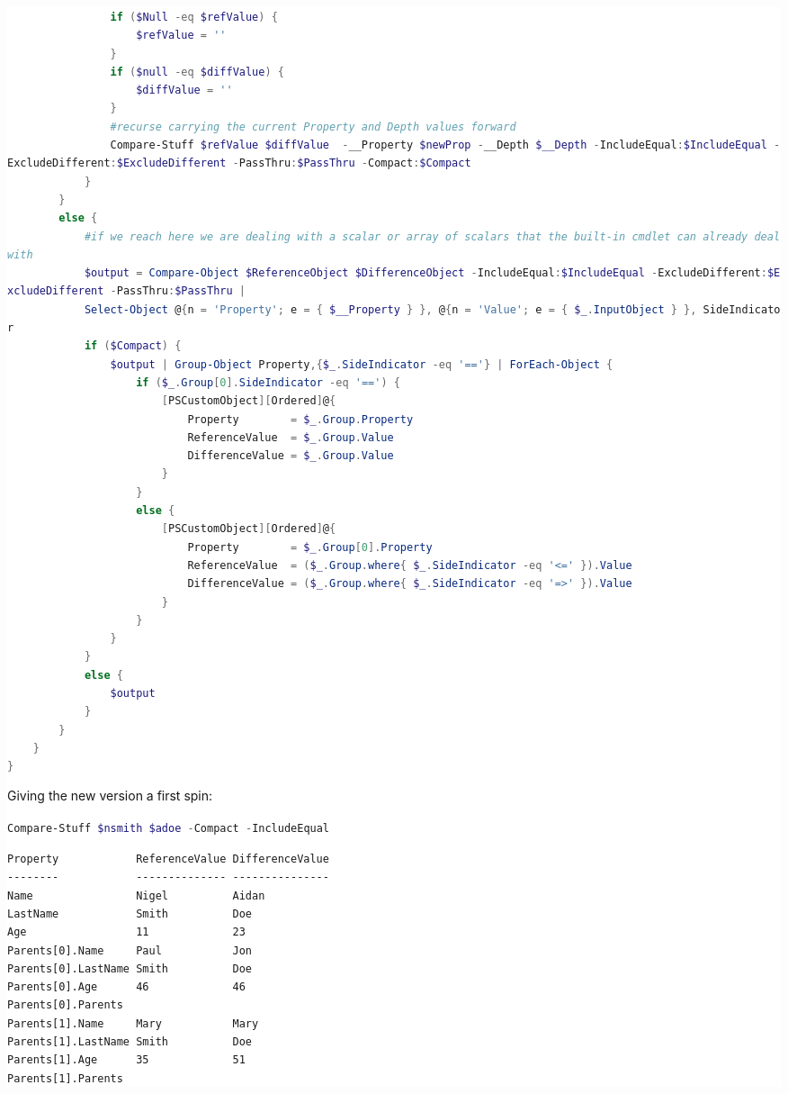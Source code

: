 ```PowerShell
                if ($Null -eq $refValue) {
                    $refValue = ''
                }
                if ($null -eq $diffValue) {
                    $diffValue = ''
                }
                #recurse carrying the current Property and Depth values forward
                Compare-Stuff $refValue $diffValue  -__Property $newProp -__Depth $__Depth -IncludeEqual:$IncludeEqual -ExcludeDifferent:$ExcludeDifferent -PassThru:$PassThru -Compact:$Compact
            }
        }
        else {
            #if we reach here we are dealing with a scalar or array of scalars that the built-in cmdlet can already deal with
            $output = Compare-Object $ReferenceObject $DifferenceObject -IncludeEqual:$IncludeEqual -ExcludeDifferent:$ExcludeDifferent -PassThru:$PassThru |
            Select-Object @{n = 'Property'; e = { $__Property } }, @{n = 'Value'; e = { $_.InputObject } }, SideIndicator
            if ($Compact) {
                $output | Group-Object Property,{$_.SideIndicator -eq '=='} | ForEach-Object {
                    if ($_.Group[0].SideIndicator -eq '==') {
                        [PSCustomObject][Ordered]@{
                            Property        = $_.Group.Property
                            ReferenceValue  = $_.Group.Value
                            DifferenceValue = $_.Group.Value
                        }
                    }
                    else {
                        [PSCustomObject][Ordered]@{
                            Property        = $_.Group[0].Property
                            ReferenceValue  = ($_.Group.where{ $_.SideIndicator -eq '<=' }).Value
                            DifferenceValue = ($_.Group.where{ $_.SideIndicator -eq '=>' }).Value
                        }
                    }
                }
            }
            else {
                $output
            }
        }
    }
}
```

Giving the new version a first spin:

```PowerShell
Compare-Stuff $nsmith $adoe -Compact -IncludeEqual
```

    
    Property            ReferenceValue DifferenceValue
    --------            -------------- ---------------
    Name                Nigel          Aidan
    LastName            Smith          Doe
    Age                 11             23
    Parents[0].Name     Paul           Jon
    Parents[0].LastName Smith          Doe
    Parents[0].Age      46             46
    Parents[0].Parents                 
    Parents[1].Name     Mary           Mary
    Parents[1].LastName Smith          Doe
    Parents[1].Age      35             51
    Parents[1].Parents                 
    